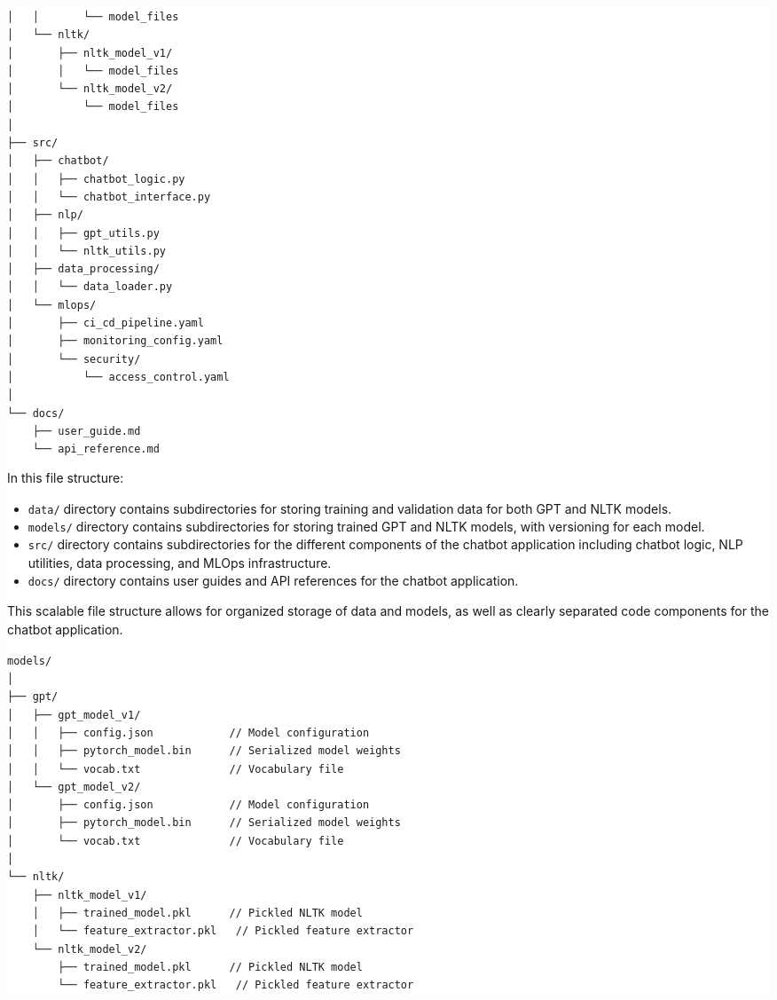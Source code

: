 ```
│   │       └── model_files
│   └── nltk/
│       ├── nltk_model_v1/
│       │   └── model_files
│       └── nltk_model_v2/
│           └── model_files
│
├── src/
│   ├── chatbot/
│   │   ├── chatbot_logic.py
│   │   └── chatbot_interface.py
│   ├── nlp/
│   │   ├── gpt_utils.py
│   │   └── nltk_utils.py
│   ├── data_processing/
│   │   └── data_loader.py
│   └── mlops/
│       ├── ci_cd_pipeline.yaml
│       ├── monitoring_config.yaml
│       └── security/
│           └── access_control.yaml
│
└── docs/
    ├── user_guide.md
    └── api_reference.md
```

In this file structure:

- `data/` directory contains subdirectories for storing training and validation data for both GPT and NLTK models.
- `models/` directory contains subdirectories for storing trained GPT and NLTK models, with versioning for each model.
- `src/` directory contains subdirectories for the different components of the chatbot application including chatbot logic, NLP utilities, data processing, and MLOps infrastructure.
- `docs/` directory contains user guides and API references for the chatbot application.

This scalable file structure allows for organized storage of data and models, as well as clearly separated code components for the chatbot application.

```
models/
│
├── gpt/
│   ├── gpt_model_v1/
│   │   ├── config.json            // Model configuration
│   │   ├── pytorch_model.bin      // Serialized model weights
│   │   └── vocab.txt              // Vocabulary file
│   └── gpt_model_v2/
│       ├── config.json            // Model configuration
│       ├── pytorch_model.bin      // Serialized model weights
│       └── vocab.txt              // Vocabulary file
│
└── nltk/
    ├── nltk_model_v1/
    │   ├── trained_model.pkl      // Pickled NLTK model
    │   └── feature_extractor.pkl   // Pickled feature extractor
    └── nltk_model_v2/
        ├── trained_model.pkl      // Pickled NLTK model
        └── feature_extractor.pkl   // Pickled feature extractor
```
